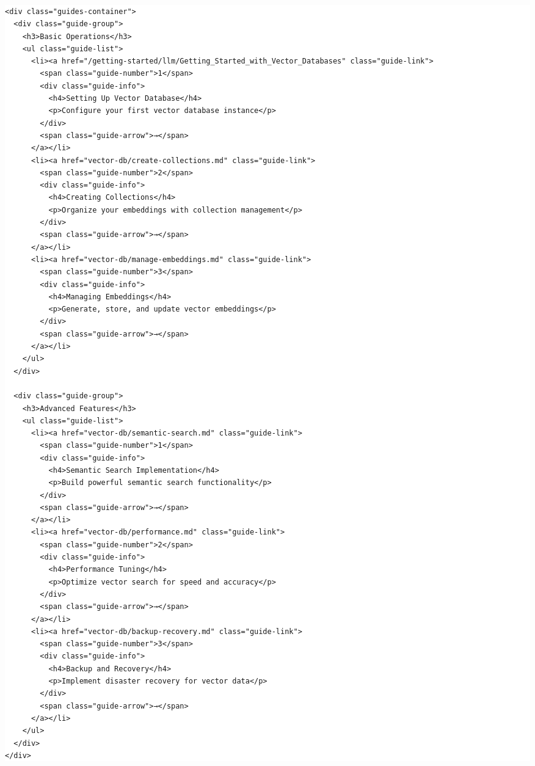     <div class="guides-container">
      <div class="guide-group">
        <h3>Basic Operations</h3>
        <ul class="guide-list">
          <li><a href="/getting-started/llm/Getting_Started_with_Vector_Databases" class="guide-link">
            <span class="guide-number">1</span>
            <div class="guide-info">
              <h4>Setting Up Vector Database</h4>
              <p>Configure your first vector database instance</p>
            </div>
            <span class="guide-arrow">→</span>
          </a></li>
          <li><a href="vector-db/create-collections.md" class="guide-link">
            <span class="guide-number">2</span>
            <div class="guide-info">
              <h4>Creating Collections</h4>
              <p>Organize your embeddings with collection management</p>
            </div>
            <span class="guide-arrow">→</span>
          </a></li>
          <li><a href="vector-db/manage-embeddings.md" class="guide-link">
            <span class="guide-number">3</span>
            <div class="guide-info">
              <h4>Managing Embeddings</h4>
              <p>Generate, store, and update vector embeddings</p>
            </div>
            <span class="guide-arrow">→</span>
          </a></li>
        </ul>
      </div>
      
      <div class="guide-group">
        <h3>Advanced Features</h3>
        <ul class="guide-list">
          <li><a href="vector-db/semantic-search.md" class="guide-link">
            <span class="guide-number">1</span>
            <div class="guide-info">
              <h4>Semantic Search Implementation</h4>
              <p>Build powerful semantic search functionality</p>
            </div>
            <span class="guide-arrow">→</span>
          </a></li>
          <li><a href="vector-db/performance.md" class="guide-link">
            <span class="guide-number">2</span>
            <div class="guide-info">
              <h4>Performance Tuning</h4>
              <p>Optimize vector search for speed and accuracy</p>
            </div>
            <span class="guide-arrow">→</span>
          </a></li>
          <li><a href="vector-db/backup-recovery.md" class="guide-link">
            <span class="guide-number">3</span>
            <div class="guide-info">
              <h4>Backup and Recovery</h4>
              <p>Implement disaster recovery for vector data</p>
            </div>
            <span class="guide-arrow">→</span>
          </a></li>
        </ul>
      </div>
    </div>
  </section>
  